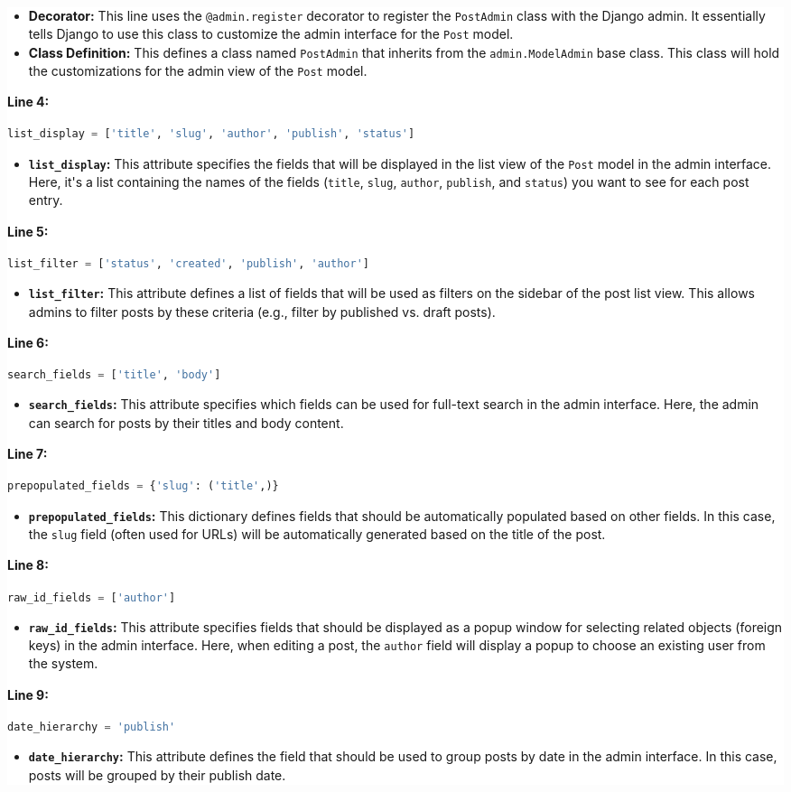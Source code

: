 * **Decorator:** This line uses the `@admin.register` decorator to register the `PostAdmin` class with the Django admin. It essentially tells Django to use this class to customize the admin interface for the `Post` model.
* **Class Definition:** This defines a class named `PostAdmin` that inherits from the `admin.ModelAdmin` base class. This class will hold the customizations for the admin view of the `Post` model.

**Line 4:**

```python
list_display = ['title', 'slug', 'author', 'publish', 'status']
```

* **`list_display`:** This attribute specifies the fields that will be displayed in the list view of the `Post` model in the admin interface. Here, it's a list containing the names of the fields (`title`, `slug`, `author`, `publish`, and `status`) you want to see for each post entry.

**Line 5:**

```python
list_filter = ['status', 'created', 'publish', 'author']
```

* **`list_filter`:** This attribute defines a list of fields that will be used as filters on the sidebar of the post list view. This allows admins to filter posts by these criteria (e.g., filter by published vs. draft posts).

**Line 6:**

```python
search_fields = ['title', 'body']
```

* **`search_fields`:** This attribute specifies which fields can be used for full-text search in the admin interface. Here, the admin can search for posts by their titles and body content.

**Line 7:**

```python
prepopulated_fields = {'slug': ('title',)}
```

* **`prepopulated_fields`:** This dictionary defines fields that should be automatically populated based on other fields. In this case, the `slug` field (often used for URLs) will be automatically generated based on the title of the post.

**Line 8:**

```python
raw_id_fields = ['author']
```

* **`raw_id_fields`:** This attribute specifies fields that should be displayed as a popup window for selecting related objects (foreign keys) in the admin interface. Here, when editing a post, the `author` field will display a popup to choose an existing user from the system.

**Line 9:**

```python
date_hierarchy = 'publish'
```

* **`date_hierarchy`:** This attribute defines the field that should be used to group posts by date in the admin interface. In this case, posts will be grouped by their publish date.
